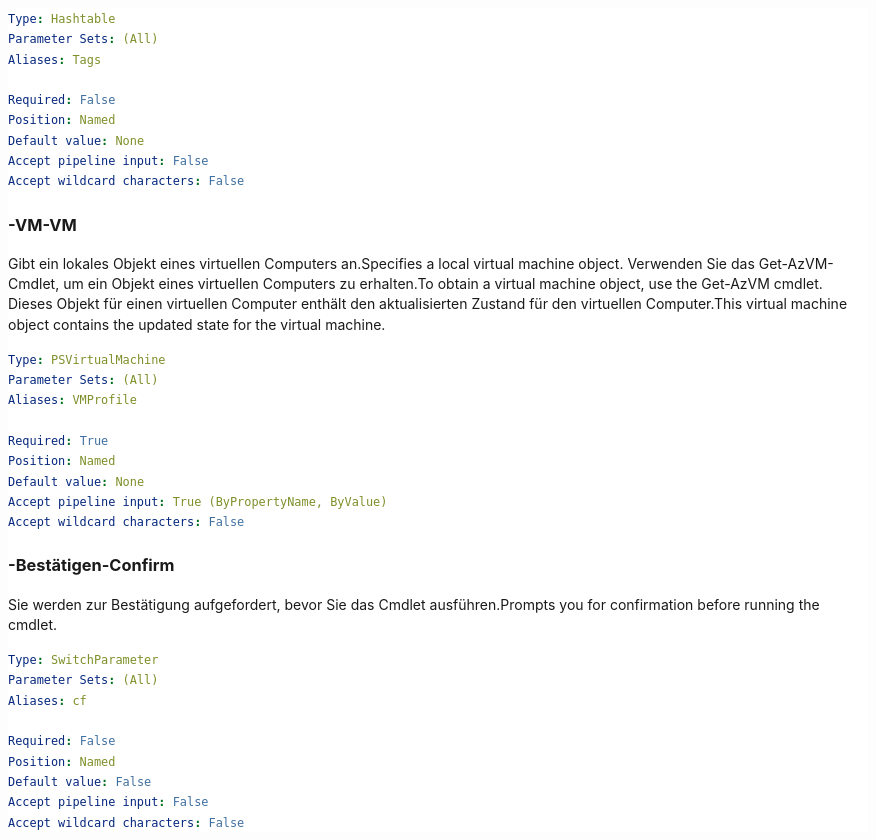
```yaml
Type: Hashtable
Parameter Sets: (All)
Aliases: Tags

Required: False
Position: Named
Default value: None
Accept pipeline input: False
Accept wildcard characters: False
```

### <span data-ttu-id="d9a78-139">-VM</span><span class="sxs-lookup"><span data-stu-id="d9a78-139">-VM</span></span>
<span data-ttu-id="d9a78-140">Gibt ein lokales Objekt eines virtuellen Computers an.</span><span class="sxs-lookup"><span data-stu-id="d9a78-140">Specifies a local virtual machine object.</span></span>
<span data-ttu-id="d9a78-141">Verwenden Sie das Get-AzVM-Cmdlet, um ein Objekt eines virtuellen Computers zu erhalten.</span><span class="sxs-lookup"><span data-stu-id="d9a78-141">To obtain a virtual machine object, use the Get-AzVM cmdlet.</span></span>
<span data-ttu-id="d9a78-142">Dieses Objekt für einen virtuellen Computer enthält den aktualisierten Zustand für den virtuellen Computer.</span><span class="sxs-lookup"><span data-stu-id="d9a78-142">This virtual machine object contains the updated state for the virtual machine.</span></span>

```yaml
Type: PSVirtualMachine
Parameter Sets: (All)
Aliases: VMProfile

Required: True
Position: Named
Default value: None
Accept pipeline input: True (ByPropertyName, ByValue)
Accept wildcard characters: False
```

### <span data-ttu-id="d9a78-143">-Bestätigen</span><span class="sxs-lookup"><span data-stu-id="d9a78-143">-Confirm</span></span>
<span data-ttu-id="d9a78-144">Sie werden zur Bestätigung aufgefordert, bevor Sie das Cmdlet ausführen.</span><span class="sxs-lookup"><span data-stu-id="d9a78-144">Prompts you for confirmation before running the cmdlet.</span></span>

```yaml
Type: SwitchParameter
Parameter Sets: (All)
Aliases: cf

Required: False
Position: Named
Default value: False
Accept pipeline input: False
Accept wildcard characters: False
```
